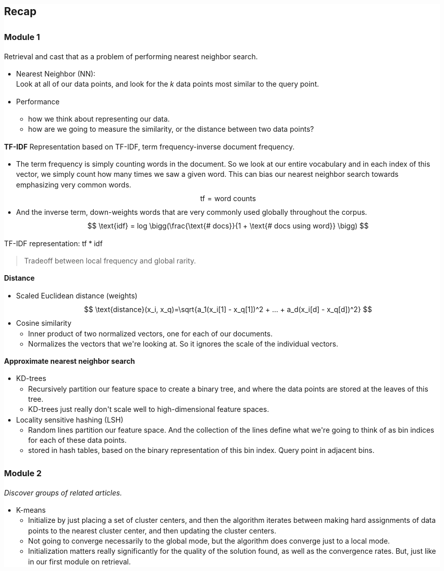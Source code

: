 ## Recap
### Module 1
Retrieval and cast that as a problem of performing nearest neighbor search.

- Nearest Neighbor (NN):  
Look at all of our data points, and look for the $k$ data points most similar to the query point.

- Performance
    - how we think about representing our data.
    - how are we going to measure the similarity, or the distance between two data points?

**TF-IDF**
Representation based on TF-IDF, term frequency-inverse document frequency.
- The term frequency is simply counting words in the document. So we look at our entire vocabulary and in each index of this vector, we simply count how many times we saw a given word. This can bias our nearest neighbor search towards emphasizing very common words.
$$
\text{tf} = \text{word counts}
$$
- And the inverse term, down-weights words that are very commonly used globally throughout the corpus.
$$
\text{idf} = log \bigg(\frac{\text{# docs}}{1 + \text{# docs using word}} \bigg)
$$

TF-IDF representation: $\text{tf} * \text{idf}$

> Tradeoff between local frequency and global rarity.

**Distance**
- Scaled Euclidean distance (weights)
$$
\text{distance}(x_i, x_q)=\sqrt{a_1(x_i[1] - x_q[1])^2 + ... + a_d(x_i[d] - x_q[d])^2}
$$
- Cosine similarity
    - Inner product of two normalized vectors, one for each of our documents.
    - Normalizes the vectors that we're looking at. So it ignores the scale of the individual vectors.

**Approximate nearest neighbor search**
- KD-trees
    - Recursively partition our feature space to create a binary tree, and where the data points are stored at the leaves of this tree.
    - KD-trees just really don't scale well to high-dimensional feature spaces.
- Locality sensitive hashing (LSH)
    - Random lines partition our feature space. And the collection of the lines define what we're going to think of as bin indices for each of these data points.
    - stored in hash tables, based on the binary representation of this bin index. Query point in adjacent bins.

### Module 2
*Discover groups of related articles.*
- K-means
    - Initialize by just placing a set of cluster centers, and then the algorithm iterates between making hard assignments of data points to the nearest cluster center, and then updating the cluster centers.
    - Not going to converge necessarily to the global mode, but the algorithm does converge just to a local mode.
    - Initialization matters really significantly for the quality of the solution found, as well as the convergence rates. But, just like in our first module on retrieval.
